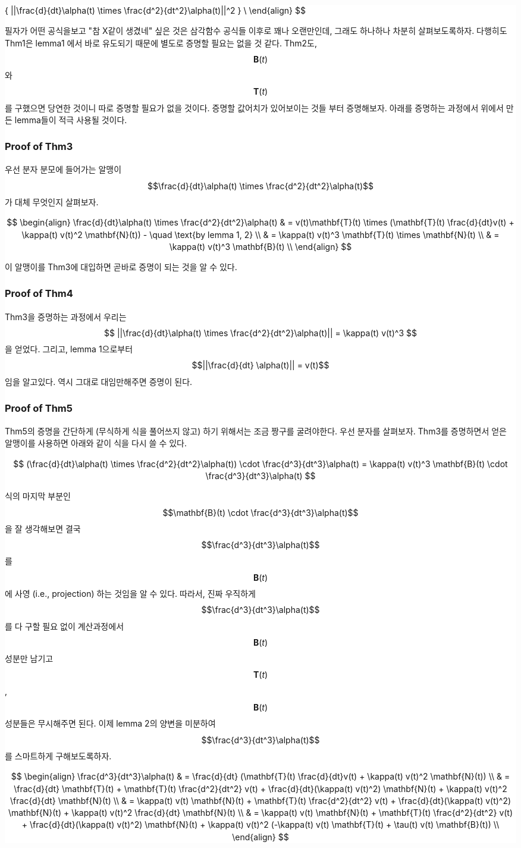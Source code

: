 {
    ||\frac{d}{dt}\alpha(t) \times \frac{d^2}{dt^2}\alpha(t)||^2
} \\
\end{align}
$$

필자가 어떤 공식을보고 "참 X같이 생겼네" 싶은 것은 삼각함수 공식들 이후로 꽤나 오랜만인데, 그래도 하나하나 차분히 살펴보도록하자.
다행히도 Thm1은 lemma1 에서 바로 유도되기 때문에 별도로 증명할 필요는 없을 것 같다.
Thm2도, $$\mathbf{B}(t)$$와 $$\mathbf{T}(t)$$를 구했으면 당연한 것이니 따로 증명할 필요가 없을 것이다.
증명할 값어치가 있어보이는 것들 부터 증명해보자.
아래를 증명하는 과정에서 위에서 만든 lemma들이 적극 사용될 것이다.

### Proof of Thm3

우선 분자 분모에 들어가는 알맹이 $$\frac{d}{dt}\alpha(t) \times \frac{d^2}{dt^2}\alpha(t)$$가 대체 무엇인지 살펴보자.

$$
\begin{align}
\frac{d}{dt}\alpha(t) \times \frac{d^2}{dt^2}\alpha(t) & = v(t)\mathbf{T}(t) \times (\mathbf{T}(t) \frac{d}{dt}v(t) + \kappa(t) v(t)^2 \mathbf{N}(t)) - \quad \text{by lemma 1, 2} \\
& = \kappa(t) v(t)^3 \mathbf{T}(t) \times \mathbf{N}(t) \\
& = \kappa(t) v(t)^3 \mathbf{B}(t) \\
\end{align}
$$

이 알맹이를 Thm3에 대입하면 곧바로 증명이 되는 것을 알 수 있다.

### Proof of Thm4

Thm3을 증명하는 과정에서 우리는 
$$ ||\frac{d}{dt}\alpha(t) \times \frac{d^2}{dt^2}\alpha(t)|| = \kappa(t) v(t)^3 $$ 을 얻었다.
그리고, lemma 1으로부터 $$||\frac{d}{dt} \alpha(t)|| = v(t)$$ 임을 알고있다.
역시 그대로 대임만해주면 증명이 된다.

### Proof of Thm5

Thm5의 증명을 간단하게 (무식하게 식을 풀어쓰지 않고) 하기 위해서는 조금 짱구를 굴려야한다.
우선 분자를 살펴보자.
Thm3를 증명하면서 얻은 알맹이를 사용하면 아래와 같이 식을 다시 쓸 수 있다.

$$
(\frac{d}{dt}\alpha(t) \times \frac{d^2}{dt^2}\alpha(t)) \cdot \frac{d^3}{dt^3}\alpha(t) = \kappa(t) v(t)^3 \mathbf{B}(t) \cdot \frac{d^3}{dt^3}\alpha(t)
$$

식의 마지막 부분인 $$\mathbf{B}(t) \cdot \frac{d^3}{dt^3}\alpha(t)$$을 잘 생각해보면 결국 $$\frac{d^3}{dt^3}\alpha(t)$$를 $$\mathbf{B}(t)$$에 사영 (i.e., projection) 하는 것임을 알 수 있다.
따라서, 진짜 우직하게 $$\frac{d^3}{dt^3}\alpha(t)$$를 다 구할 필요 없이 계산과정에서 $$\mathbf{B}(t)$$ 성분만 남기고 $$\mathbf{T}(t)$$, $$\mathbf{B}(t)$$ 성분들은 무시해주면 된다.
이제 lemma 2의 양변을 미분하여 $$\frac{d^3}{dt^3}\alpha(t)$$를 스마트하게 구해보도록하자.

$$
\begin{align}
\frac{d^3}{dt^3}\alpha(t) & = \frac{d}{dt} (\mathbf{T}(t) \frac{d}{dt}v(t) + \kappa(t) v(t)^2 \mathbf{N}(t)) \\
& = \frac{d}{dt} \mathbf{T}(t) + \mathbf{T}(t) \frac{d^2}{dt^2} v(t) + \frac{d}{dt}(\kappa(t) v(t)^2) \mathbf{N}(t) + \kappa(t) v(t)^2 \frac{d}{dt} \mathbf{N}(t) \\
& = \kappa(t) v(t) \mathbf{N}(t) + \mathbf{T}(t) \frac{d^2}{dt^2} v(t) + \frac{d}{dt}(\kappa(t) v(t)^2) \mathbf{N}(t) + \kappa(t) v(t)^2 \frac{d}{dt} \mathbf{N}(t) \\
& = \kappa(t) v(t) \mathbf{N}(t) + \mathbf{T}(t) \frac{d^2}{dt^2} v(t) + \frac{d}{dt}(\kappa(t) v(t)^2) \mathbf{N}(t) + \kappa(t) v(t)^2 (-\kappa(t) v(t) \mathbf{T}(t) + \tau(t) v(t) \mathbf{B}(t)) \\
\end{align}
$$

